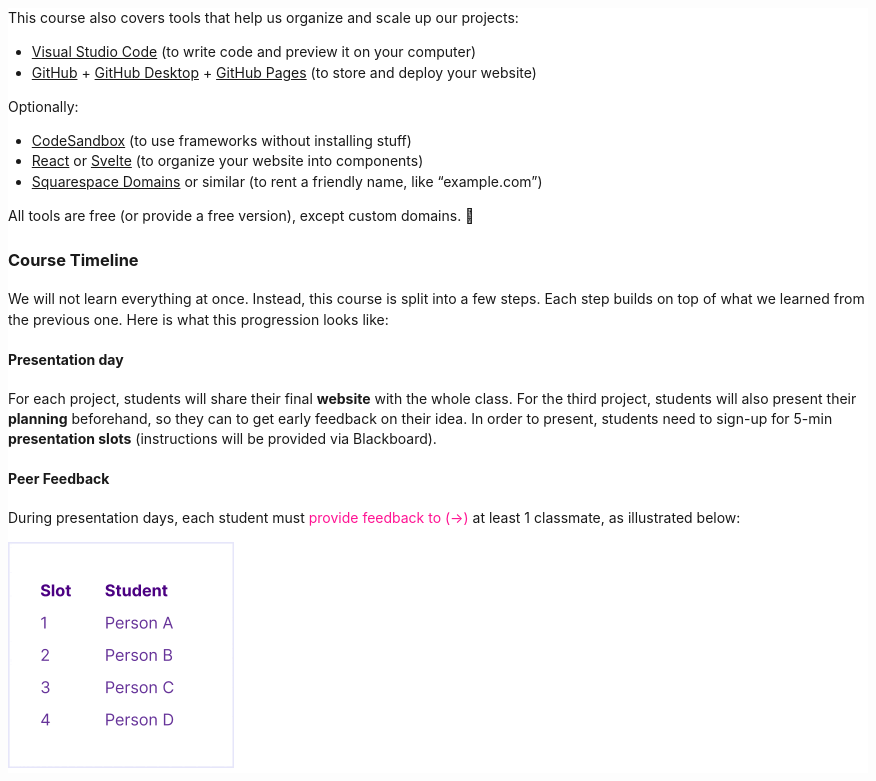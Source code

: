 This course also covers tools that help us organize and scale up our projects:

- [Visual Studio Code](https://code.visualstudio.com/) (to write code and preview it on your computer)
- [GitHub](https://github.com/) + [GitHub Desktop](https://github.com/apps/desktop) + [GitHub Pages](https://pages.github.com/) (to store and deploy your website)

Optionally:

- [CodeSandbox](https://codesandbox.io/) (to use frameworks without installing stuff)
- [React](https://reactjs.org/) or [Svelte](https://reactjs.org/) (to organize your website into components)
- [Squarespace Domains](https://domains.squarespace.com/) or similar (to rent a friendly name, like “example.com”)

All tools are free (or provide a free version), except custom domains. 💸

### Course Timeline

We will not learn everything at once. Instead, this course is split into a few steps. Each step builds on top of what we learned from the previous one. Here is what this progression looks like:

<div class="timeline" data-id="1e72QuwYRvxTK4uZOCVeKpNl7rWCfKTArZiE5aliXihk" data-range="CIM 343/643-S"></div>

#### Presentation day

For each project, students will share their final **website** with the whole class. For the third project, students will also present their **planning** beforehand, so they can to get early feedback on their idea. In order to present, students need to sign-up for 5-min **presentation slots** (instructions will be provided via Blackboard).

#### Peer Feedback

During presentation days, each student must <span style="color: DeepPink">provide feedback to (→)</span> at least 1 classmate, as illustrated below:

<img src="../../media/peer-feedback.gif" alt="Animated diagram" width="226" class="screen-only">